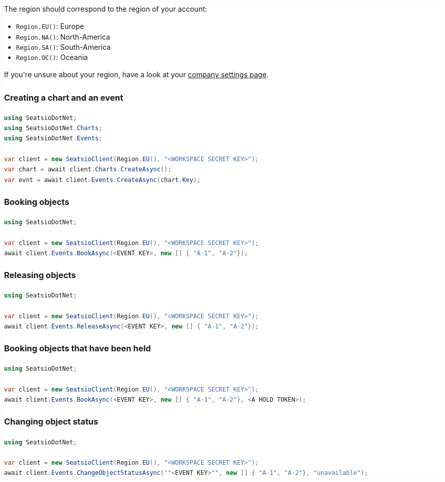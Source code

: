 The region should correspond to the region of your account:

- `Region.EU()`: Europe
- `Region.NA()`: North-America
- `Region.SA()`: South-America
- `Region.OC()`: Oceania

If you're unsure about your region, have a look at your [company settings page](https://app.seats.io/company-settings).

### Creating a chart and an event

```csharp
using SeatsioDotNet;
using SeatsioDotNet.Charts;
using SeatsioDotNet.Events;

var client = new SeatsioClient(Region.EU(), "<WORKSPACE SECRET KEY>");
var chart = await client.Charts.CreateAsync();
var evnt = await client.Events.CreateAsync(chart.Key);
```

### Booking objects

```csharp
using SeatsioDotNet;

var client = new SeatsioClient(Region.EU(), "<WORKSPACE SECRET KEY>");
await client.Events.BookAsync(<EVENT KEY>, new [] { "A-1", "A-2"});
```

### Releasing objects

```csharp
using SeatsioDotNet;

var client = new SeatsioClient(Region.EU(), "<WORKSPACE SECRET KEY>");
await client.Events.ReleaseAsync(<EVENT KEY>, new [] { "A-1", "A-2"});
```

### Booking objects that have been held

```csharp
using SeatsioDotNet;

var client = new SeatsioClient(Region.EU(), "<WORKSPACE SECRET KEY>");
await client.Events.BookAsync(<EVENT KEY>, new [] { "A-1", "A-2"}, <A HOLD TOKEN>);
```

### Changing object status

```csharp
using SeatsioDotNet;

var client = new SeatsioClient(Region.EU(), "<WORKSPACE SECRET KEY>");
await client.Events.ChangeObjectStatusAsync(""<EVENT KEY>"", new [] { "A-1", "A-2"}, "unavailable");
```
